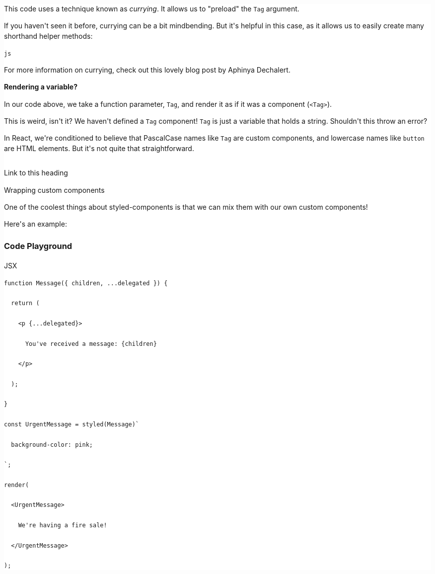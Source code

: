 This code uses a technique known as _currying_. It allows us to "preload" the `Tag` argument.

If you haven't seen it before, currying can be a bit mindbending. But it's helpful in this case, as it allows us to easily create many shorthand helper methods:

```
js
```

For more information on currying, check out this lovely blog post by Aphinya Dechalert.

**Rendering a variable?**

In our code above, we take a function parameter, `Tag`, and render it as if it was a component (`<Tag>`).

This is weird, isn't it? We haven't defined a `Tag` component! `Tag` is just a variable that holds a string. Shouldn't this throw an error?

In React, we're conditioned to believe that PascalCase names like `Tag` are custom components, and lowercase names like `button` are HTML elements. But it's not quite that straightforward.

##

Link to this heading

Wrapping custom components

One of the coolest things about styled-components is that we can mix them with our own custom components!

Here's an example:

### Code Playground

JSX

```
function Message({ children, ...delegated }) {

  return (

    <p {...delegated}>

      You've received a message: {children}

    </p>

  );

}

const UrgentMessage = styled(Message)`

  background-color: pink;

`;

render(

  <UrgentMessage>

    We're having a fire sale!

  </UrgentMessage>

);
```
